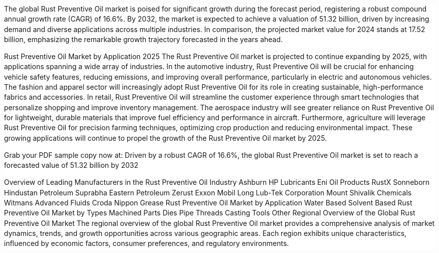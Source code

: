 The global Rust Preventive Oil market is poised for significant growth during the forecast period, registering a robust compound annual growth rate (CAGR) of 16.6%. By 2032, the market is expected to achieve a valuation of 51.32 billion, driven by increasing demand and diverse applications across multiple industries. In comparison, the projected market value for 2024 stands at 17.52 billion, emphasizing the remarkable growth trajectory forecasted in the years ahead. 

Rust Preventive Oil Market by Application 2025
The Rust Preventive Oil market is projected to continue expanding by 2025, with applications spanning a wide array of industries. In the automotive industry, Rust Preventive Oil will be crucial for enhancing vehicle safety features, reducing emissions, and improving overall performance, particularly in electric and autonomous vehicles. The fashion and apparel sector will increasingly adopt Rust Preventive Oil for its role in creating sustainable, high-performance fabrics and accessories. In retail, Rust Preventive Oil will streamline the customer experience through smart technologies that personalize shopping and improve inventory management. The aerospace industry will see greater reliance on Rust Preventive Oil for lightweight, durable materials that improve fuel efficiency and performance in aircraft. Furthermore, agriculture will leverage Rust Preventive Oil for precision farming techniques, optimizing crop production and reducing environmental impact. These growing applications will continue to propel the growth of the Rust Preventive Oil market by 2025.

Grab your PDF sample copy now at: Driven by a robust CAGR of 16.6%, the global Rust Preventive Oil market is set to reach a forecasted value of 51.32 billion by 2032

Overview of Leading Manufacturers in the Rust Preventive Oil Industry
Ashburn
HP Lubricants
Eni Oil Products
RustX
Sonneborn
Hindustan Petroleum
Suprabha
Eastern Petroleum
Zerust
Exxon Mobil
Long Lub-Tek Corporation
Mount Shivalik Chemicals
Witmans Advanced Fluids
Croda
Nippon Grease
Rust Preventive Oil Market by Application
Water Based
Solvent Based
Rust Preventive Oil Market by Types
Machined Parts
Dies
Pipe Threads
Casting
Tools
Other
Regional Overview of the Global Rust Preventive Oil Market
The regional overview of the global Rust Preventive Oil market provides a comprehensive analysis of market dynamics, trends, and growth opportunities across various geographic areas. Each region exhibits unique characteristics, influenced by economic factors, consumer preferences, and regulatory environments.
